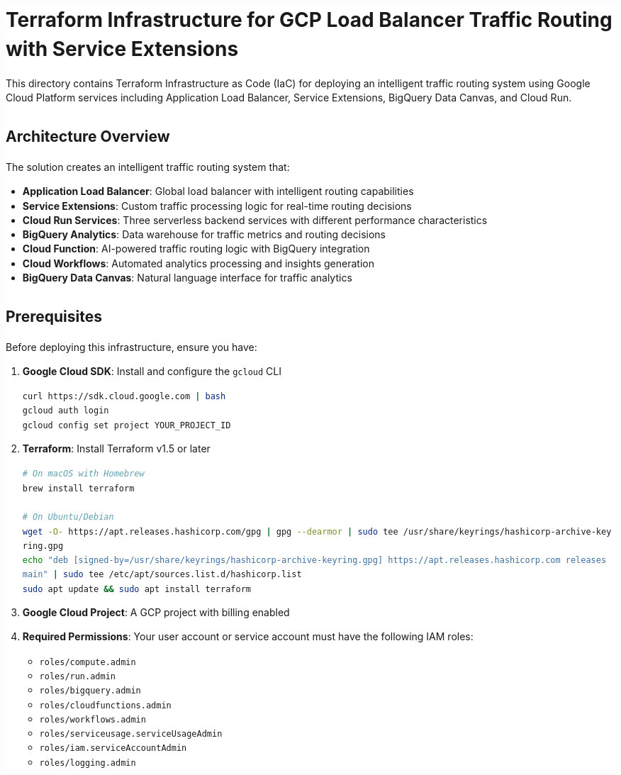 # Terraform Infrastructure for GCP Load Balancer Traffic Routing with Service Extensions

This directory contains Terraform Infrastructure as Code (IaC) for deploying an intelligent traffic routing system using Google Cloud Platform services including Application Load Balancer, Service Extensions, BigQuery Data Canvas, and Cloud Run.

## Architecture Overview

The solution creates an intelligent traffic routing system that:

- **Application Load Balancer**: Global load balancer with intelligent routing capabilities
- **Service Extensions**: Custom traffic processing logic for real-time routing decisions
- **Cloud Run Services**: Three serverless backend services with different performance characteristics
- **BigQuery Analytics**: Data warehouse for traffic metrics and routing decisions
- **Cloud Function**: AI-powered traffic routing logic with BigQuery integration
- **Cloud Workflows**: Automated analytics processing and insights generation
- **BigQuery Data Canvas**: Natural language interface for traffic analytics

## Prerequisites

Before deploying this infrastructure, ensure you have:

1. **Google Cloud SDK**: Install and configure the `gcloud` CLI
   ```bash
   curl https://sdk.cloud.google.com | bash
   gcloud auth login
   gcloud config set project YOUR_PROJECT_ID
   ```

2. **Terraform**: Install Terraform v1.5 or later
   ```bash
   # On macOS with Homebrew
   brew install terraform
   
   # On Ubuntu/Debian
   wget -O- https://apt.releases.hashicorp.com/gpg | gpg --dearmor | sudo tee /usr/share/keyrings/hashicorp-archive-keyring.gpg
   echo "deb [signed-by=/usr/share/keyrings/hashicorp-archive-keyring.gpg] https://apt.releases.hashicorp.com releases main" | sudo tee /etc/apt/sources.list.d/hashicorp.list
   sudo apt update && sudo apt install terraform
   ```

3. **Google Cloud Project**: A GCP project with billing enabled

4. **Required Permissions**: Your user account or service account must have the following IAM roles:
   - `roles/compute.admin`
   - `roles/run.admin`
   - `roles/bigquery.admin`
   - `roles/cloudfunctions.admin`
   - `roles/workflows.admin`
   - `roles/serviceusage.serviceUsageAdmin`
   - `roles/iam.serviceAccountAdmin`
   - `roles/logging.admin`
